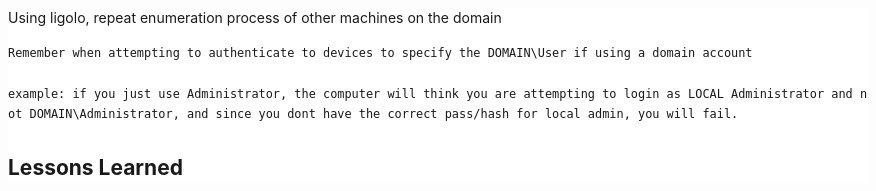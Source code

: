 Using ligolo, repeat enumeration process of other machines on the domain

```
Remember when attempting to authenticate to devices to specify the DOMAIN\User if using a domain account

example: if you just use Administrator, the computer will think you are attempting to login as LOCAL Administrator and not DOMAIN\Administrator, and since you dont have the correct pass/hash for local admin, you will fail.
```
## Lessons Learned